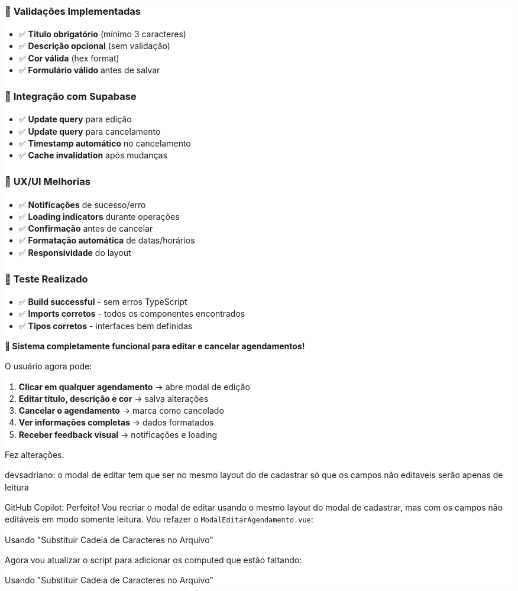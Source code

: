 ### 🔐 **Validações Implementadas**

- ✅ **Título obrigatório** (mínimo 3 caracteres)
- ✅ **Descrição opcional** (sem validação)
- ✅ **Cor válida** (hex format)
- ✅ **Formulário válido** antes de salvar

### 📡 **Integração com Supabase**

- ✅ **Update query** para edição
- ✅ **Update query** para cancelamento
- ✅ **Timestamp automático** no cancelamento
- ✅ **Cache invalidation** após mudanças

### 🎨 **UX/UI Melhorias**

- ✅ **Notificações** de sucesso/erro
- ✅ **Loading indicators** durante operações
- ✅ **Confirmação** antes de cancelar
- ✅ **Formatação automática** de datas/horários
- ✅ **Responsividade** do layout

### 🧪 **Teste Realizado**

- ✅ **Build successful** - sem erros TypeScript
- ✅ **Imports corretos** - todos os componentes encontrados
- ✅ **Tipos corretos** - interfaces bem definidas

**🚀 Sistema completamente funcional para editar e cancelar agendamentos!**

O usuário agora pode:
1. **Clicar em qualquer agendamento** → abre modal de edição
2. **Editar título, descrição e cor** → salva alterações
3. **Cancelar o agendamento** → marca como cancelado
4. **Ver informações completas** → dados formatados
5. **Receber feedback visual** → notificações e loading

Fez alterações.

devsadriano: o modal de editar tem que ser no mesmo layout do de cadastrar só que os campos não editaveis serão apenas de leitura

GitHub Copilot: Perfeito! Vou recriar o modal de editar usando o mesmo layout do modal de cadastrar, mas com os campos não editáveis em modo somente leitura. Vou refazer o `ModalEditarAgendamento.vue`: 

Usando "Substituir Cadeia de Caracteres no Arquivo"


```

```
Agora vou atualizar o script para adicionar os computed que estão faltando: 

Usando "Substituir Cadeia de Caracteres no Arquivo"
